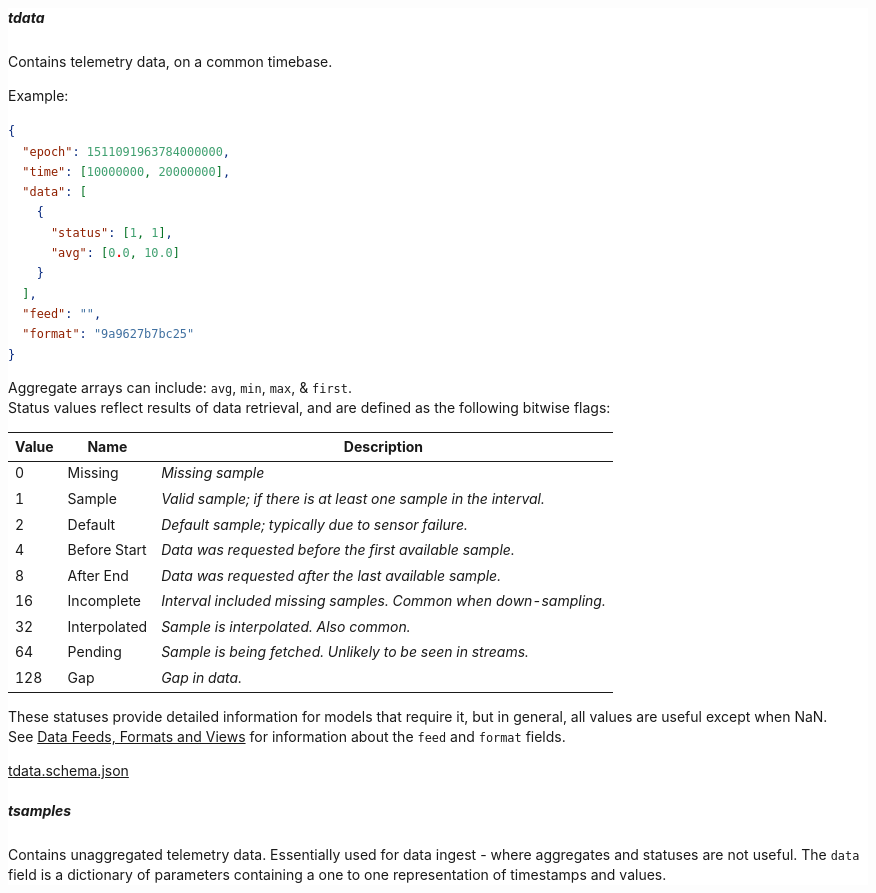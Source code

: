 ##### tdata

Contains telemetry data, on a common timebase.

Example:
```json
{
  "epoch": 1511091963784000000,
  "time": [10000000, 20000000],
  "data": [
    {
      "status": [1, 1],
      "avg": [0.0, 10.0]
    }
  ],
  "feed": "",
  "format": "9a9627b7bc25"
}
```

Aggregate arrays can include:  `avg`,  `min`,  `max`, &  `first`.\
Status values reflect results of data retrieval, and are defined as the following bitwise flags:

|Value|Name|Description|
|---|---|---|
|0|Missing|_Missing sample_|
|1|Sample|_Valid sample; if there is at least one sample in the interval._|
|2|Default|_Default sample; typically due to sensor failure._|
|4|Before Start|_Data was requested before the first available sample._|
|8|After End|_Data was requested after the last available sample._|
|16|Incomplete|_Interval included missing samples. Common when down-sampling._|
|32|Interpolated|_Sample is interpolated. Also common._|
|64|Pending|_Sample is being fetched. Unlikely to be seen in streams._|
|128|Gap|_Gap in data._|


These statuses provide detailed information for models that require it, but in general, all values are useful except when NaN.\
See  [Data Feeds, Formats and Views](README.md#data-feeds-formats-and-views)  for information about the  `feed`  and  `format`  fields.

[tdata.schema.json](resources/tdata.schema.json)

##### tsamples

Contains unaggregated telemetry data. Essentially used for data ingest - where aggregates and statuses are not useful. The `data` field is a dictionary of parameters containing a one to one representation of timestamps and values.
